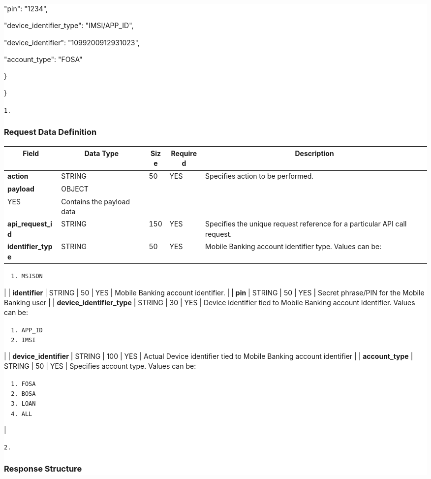"pin": "1234",

"device_identifier_type": "IMSI/APP_ID",

"device_identifier": "1099200912931023",

"account_type": "FOSA"

}

}

    1.

### Request Data Definition

| **Field** | **Data Type** | **Size** | **Required** | **Description** |
| --- | --- | --- | --- | --- |
| **action** | STRING | 50 | YES | Specifies action to be performed. |
| **payload** | OBJECT |
| YES | Contains the payload data |
| **api_request_id** | STRING | 150 | YES | Specifies the unique request reference for a particular API call request. |
| **identifier_type** | STRING | 50 | YES | Mobile Banking account identifier type. Values can be:

      1. MSISDN

|
| **identifier** | STRING | 50 | YES | Mobile Banking account identifier. |
| **pin** | STRING | 50 | YES | Secret phrase/PIN for the Mobile Banking user |
| **device_identifier_type** | STRING | 30 | YES | Device identifier tied to Mobile Banking account identifier. Values can be:

      1. APP_ID
      2. IMSI

|
| **device_identifier** | STRING | 100 | YES | Actual Device identifier tied to Mobile Banking account identifier |
| **account_type** | STRING | 50 | YES | Specifies account type. Values can be:

      1. FOSA
      2. BOSA
      3. LOAN
      4. ALL

|

    2.

### Response Structure
